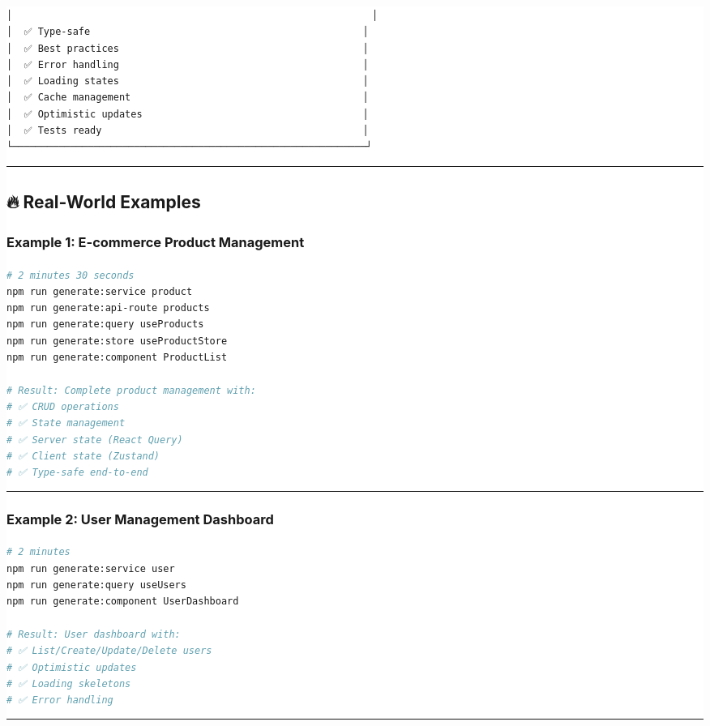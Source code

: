 ```
│                                                              │
│  ✅ Type-safe                                               │
│  ✅ Best practices                                          │
│  ✅ Error handling                                          │
│  ✅ Loading states                                          │
│  ✅ Cache management                                        │
│  ✅ Optimistic updates                                      │
│  ✅ Tests ready                                             │
└─────────────────────────────────────────────────────────────┘
```

---

## 🔥 Real-World Examples

### Example 1: E-commerce Product Management

```bash
# 2 minutes 30 seconds
npm run generate:service product
npm run generate:api-route products
npm run generate:query useProducts
npm run generate:store useProductStore
npm run generate:component ProductList

# Result: Complete product management with:
# ✅ CRUD operations
# ✅ State management
# ✅ Server state (React Query)
# ✅ Client state (Zustand)
# ✅ Type-safe end-to-end
```

---

### Example 2: User Management Dashboard

```bash
# 2 minutes
npm run generate:service user
npm run generate:query useUsers
npm run generate:component UserDashboard

# Result: User dashboard with:
# ✅ List/Create/Update/Delete users
# ✅ Optimistic updates
# ✅ Loading skeletons
# ✅ Error handling
```

---
